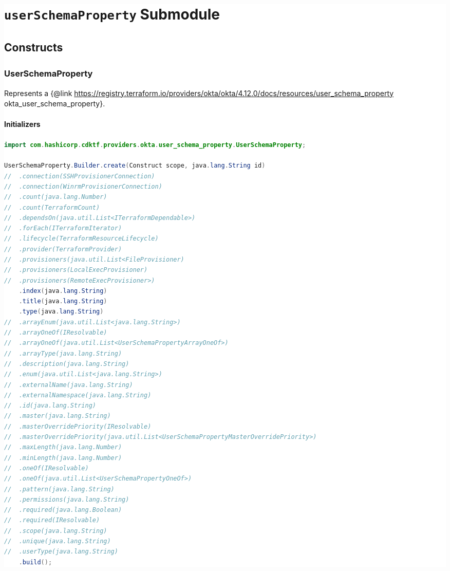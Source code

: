 # `userSchemaProperty` Submodule <a name="`userSchemaProperty` Submodule" id="@cdktf/provider-okta.userSchemaProperty"></a>

## Constructs <a name="Constructs" id="Constructs"></a>

### UserSchemaProperty <a name="UserSchemaProperty" id="@cdktf/provider-okta.userSchemaProperty.UserSchemaProperty"></a>

Represents a {@link https://registry.terraform.io/providers/okta/okta/4.12.0/docs/resources/user_schema_property okta_user_schema_property}.

#### Initializers <a name="Initializers" id="@cdktf/provider-okta.userSchemaProperty.UserSchemaProperty.Initializer"></a>

```java
import com.hashicorp.cdktf.providers.okta.user_schema_property.UserSchemaProperty;

UserSchemaProperty.Builder.create(Construct scope, java.lang.String id)
//  .connection(SSHProvisionerConnection)
//  .connection(WinrmProvisionerConnection)
//  .count(java.lang.Number)
//  .count(TerraformCount)
//  .dependsOn(java.util.List<ITerraformDependable>)
//  .forEach(ITerraformIterator)
//  .lifecycle(TerraformResourceLifecycle)
//  .provider(TerraformProvider)
//  .provisioners(java.util.List<FileProvisioner)
//  .provisioners(LocalExecProvisioner)
//  .provisioners(RemoteExecProvisioner>)
    .index(java.lang.String)
    .title(java.lang.String)
    .type(java.lang.String)
//  .arrayEnum(java.util.List<java.lang.String>)
//  .arrayOneOf(IResolvable)
//  .arrayOneOf(java.util.List<UserSchemaPropertyArrayOneOf>)
//  .arrayType(java.lang.String)
//  .description(java.lang.String)
//  .enum(java.util.List<java.lang.String>)
//  .externalName(java.lang.String)
//  .externalNamespace(java.lang.String)
//  .id(java.lang.String)
//  .master(java.lang.String)
//  .masterOverridePriority(IResolvable)
//  .masterOverridePriority(java.util.List<UserSchemaPropertyMasterOverridePriority>)
//  .maxLength(java.lang.Number)
//  .minLength(java.lang.Number)
//  .oneOf(IResolvable)
//  .oneOf(java.util.List<UserSchemaPropertyOneOf>)
//  .pattern(java.lang.String)
//  .permissions(java.lang.String)
//  .required(java.lang.Boolean)
//  .required(IResolvable)
//  .scope(java.lang.String)
//  .unique(java.lang.String)
//  .userType(java.lang.String)
    .build();
```
